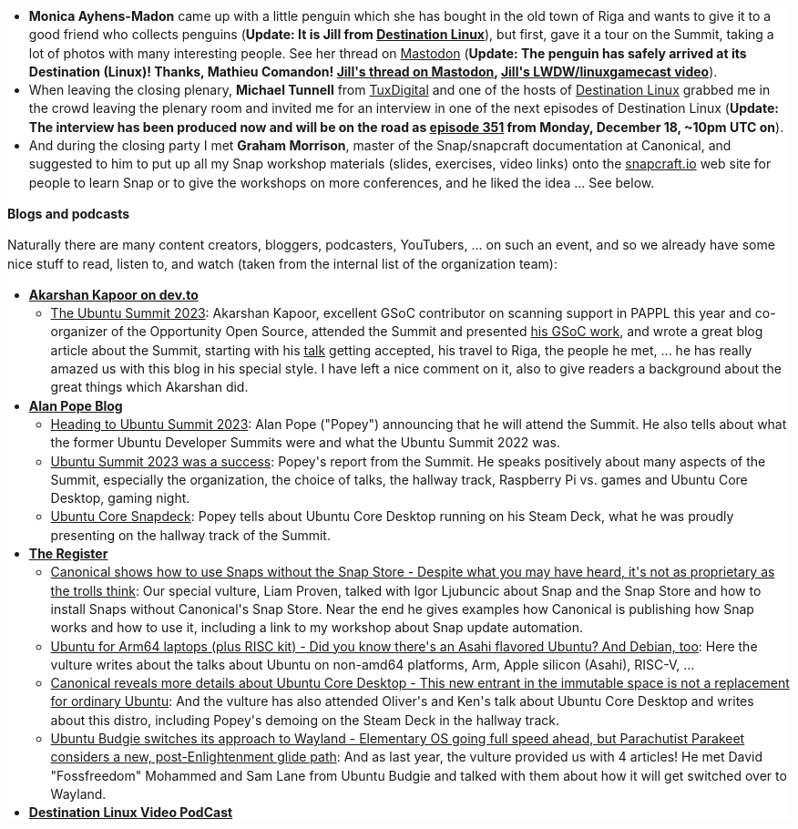 - **Monica Ayhens-Madon** came up with a little penguin which she has bought in the old town of Riga and wants to give it to a good friend who collects penguins (**Update: It is Jill from [Destination Linux](https://tuxdigital.com/podcasts/destination-linux/)**), but first, gave it a tour on the Summit, taking a lot of photos with many interesting people. See her thread on [Mastodon](https://fosstodon.org/@communiteatime/111375114701181346) (**Update: The penguin has safely arrived at its Destination (Linux)! Thanks, Mathieu Comandon! [Jill's thread on Mastodon](https://mast.linuxgamecast.com/@Jill_linuxgirl/111517574990972286), [Jill's LWDW/linuxgamecast video](https://www.youtube.com/watch?v=wMI2NyIZX7U&t=278s)**).
- When leaving the closing plenary, **Michael Tunnell** from [TuxDigital](https://tuxdigital.com/) and one of the hosts of [Destination Linux](https://tuxdigital.com/podcasts/destination-linux/) grabbed me in the crowd leaving the plenary room and invited me for an interview in one of the next episodes of Destination Linux (**Update: The interview has been produced now and will be on the road as [episode 351](https://tuxdigital.com/podcasts/destination-linux/dl-351/) from Monday, December 18, ~10pm UTC on**).
- And during the closing party I met **Graham Morrison**, master of the Snap/snapcraft documentation at Canonical, and suggested to him to put up all my Snap workshop materials (slides, exercises, video links) onto the [snapcraft.io](https://snapcraft.io/) web site for people to learn Snap or to give the workshops on more conferences, and he liked the idea ... See below.

**Blogs and podcasts**

Naturally there are many content creators, bloggers, podcasters, YouTubers, ... on such an event, and so we already have some nice stuff to read, listen to, and watch (taken from the internal list of the organization team):
- [**Akarshan Kapoor on dev.to**](https://dev.to/kappuccino111)
  + [The Ubuntu Summit 2023](https://dev.to/kappuccino111/the-ubuntu-summit-2023-1gk3): Akarshan Kapoor, excellent GSoC contributor on scanning support in PAPPL this year and co-organizer of the Opportunity Open Source, attended the Summit and presented [his GSoC work](https://dev.to/kappuccino111/sandboxing-scanners-a-leap-into-the-driverless-realm-gsoc-23-report-3eci), and wrote a great blog article about the Summit, starting with his [talk](https://events.canonical.com/event/31/contributions/192/) getting accepted, his travel to Riga, the people he met, ... he has really amazed us with this blog in his special style. I have left a nice comment on it, also to give readers a background about the great things which Akarshan did.
- [**Alan Pope Blog**](https://popey.com/blog/)
  + [Heading to Ubuntu Summit 2023](https://popey.com/blog/2023/11/heading-to-ubuntu-summit-2023/): Alan Pope ("Popey") announcing that he will attend the Summit. He also tells about what the former Ubuntu Developer Summits were and what the Ubuntu Summit 2022 was.
  + [Ubuntu Summit 2023 was a success](https://popey.com/blog/2023/11/ubuntu-summit-2023-was-a-success/): Popey's report from the Summit. He speaks positively about many aspects of the Summit, especially the organization, the choice of talks, the hallway track, Raspberry Pi vs. games and Ubuntu Core Desktop, gaming night.
  + [Ubuntu Core Snapdeck](https://popey.com/blog/2023/11/ubuntu-core-snapdeck/): Popey tells about Ubuntu Core Desktop running on his Steam Deck, what he was proudly presenting on the hallway track of the Summit.
- [**The Register**](https://www.theregister.com/)
  + [Canonical shows how to use Snaps without the Snap Store - Despite what you may have heard, it's not as proprietary as the trolls think](https://www.theregister.com/2023/11/10/snap_without_ubuntu_tools/): Our special vulture, Liam Proven, talked with Igor Ljubuncic about Snap and the Snap Store and how to install Snaps without Canonical's Snap Store. Near the end he gives examples how Canonical is publishing how Snap works and how to use it, including a link to my workshop about Snap update automation.
  + [Ubuntu for Arm64 laptops (plus RISC kit) - Did you know there's an Asahi flavored Ubuntu? And Debian, too](https://www.theregister.com/2023/11/13/ubuntu_for_arm64_laptops/): Here the vulture writes about the talks about Ubuntu on non-amd64 platforms, Arm, Apple silicon (Asahi), RISC-V, ...
  + [Canonical reveals more details about Ubuntu Core Desktop - This new entrant in the immutable space is not a replacement for ordinary Ubuntu](https://www.theregister.com/2023/11/08/ubuntu_core_desktop_details/): And the vulture has also attended Oliver's and Ken's talk about Ubuntu Core Desktop and writes about this distro, including Popey's demoing on the Steam Deck in the hallway track.
  + [Ubuntu Budgie switches its approach to Wayland - Elementary OS going full speed ahead, but Parachutist Parakeet considers a new, post-Enlightenment glide path](https://www.theregister.com/2023/11/20/budgie_switches_wayland_approach/): And as last year, the vulture provided us with 4 articles! He met David "Fossfreedom" Mohammed and Sam Lane from Ubuntu Budgie and talked with them about how it will get switched over to Wayland.
- [**Destination Linux Video PodCast**](https://tuxdigital.com/podcasts/destination-linux/)